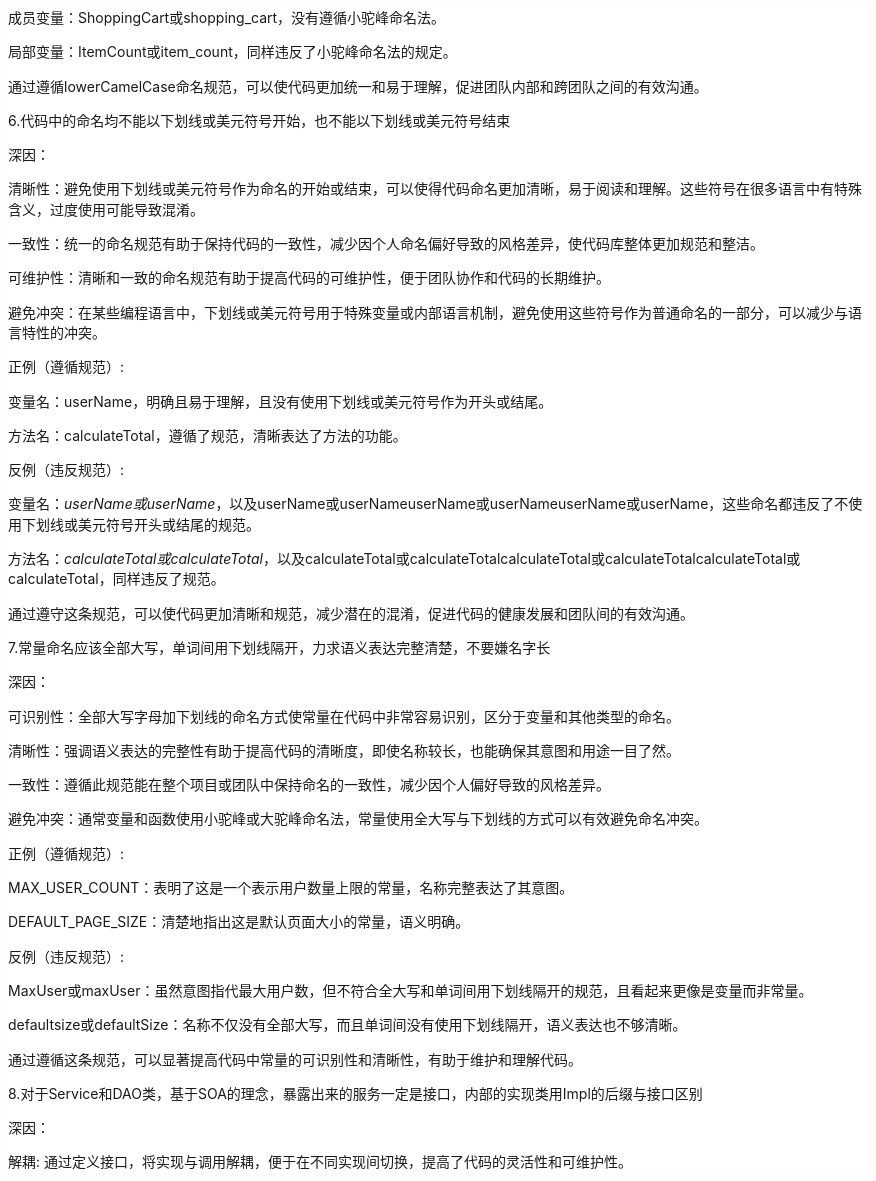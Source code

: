 成员变量：ShoppingCart或shopping\_cart，没有遵循小驼峰命名法。

局部变量：ItemCount或item\_count，同样违反了小驼峰命名法的规定。

通过遵循lowerCamelCase命名规范，可以使代码更加统一和易于理解，促进团队内部和跨团队之间的有效沟通。

6.代码中的命名均不能以下划线或美元符号开始，也不能以下划线或美元符号结束

深因：

清晰性：避免使用下划线或美元符号作为命名的开始或结束，可以使得代码命名更加清晰，易于阅读和理解。这些符号在很多语言中有特殊含义，过度使用可能导致混淆。

一致性：统一的命名规范有助于保持代码的一致性，减少因个人命名偏好导致的风格差异，使代码库整体更加规范和整洁。

可维护性：清晰和一致的命名规范有助于提高代码的可维护性，便于团队协作和代码的长期维护。

避免冲突：在某些编程语言中，下划线或美元符号用于特殊变量或内部语言机制，避免使用这些符号作为普通命名的一部分，可以减少与语言特性的冲突。

正例（遵循规范）:

变量名：userName，明确且易于理解，且没有使用下划线或美元符号作为开头或结尾。

方法名：calculateTotal，遵循了规范，清晰表达了方法的功能。

反例（违反规范）:

变量名：_userName或userName_，以及userName或userNameuserName或userNameuserName或userName，这些命名都违反了不使用下划线或美元符号开头或结尾的规范。

方法名：_calculateTotal或calculateTotal_，以及calculateTotal或calculateTotalcalculateTotal或calculateTotalcalculateTotal或calculateTotal，同样违反了规范。

通过遵守这条规范，可以使代码更加清晰和规范，减少潜在的混淆，促进代码的健康发展和团队间的有效沟通。

7.常量命名应该全部大写，单词间用下划线隔开，力求语义表达完整清楚，不要嫌名字长

深因：

可识别性：全部大写字母加下划线的命名方式使常量在代码中非常容易识别，区分于变量和其他类型的命名。

清晰性：强调语义表达的完整性有助于提高代码的清晰度，即使名称较长，也能确保其意图和用途一目了然。

一致性：遵循此规范能在整个项目或团队中保持命名的一致性，减少因个人偏好导致的风格差异。

避免冲突：通常变量和函数使用小驼峰或大驼峰命名法，常量使用全大写与下划线的方式可以有效避免命名冲突。

正例（遵循规范）:

MAX\_USER\_COUNT：表明了这是一个表示用户数量上限的常量，名称完整表达了其意图。

DEFAULT\_PAGE\_SIZE：清楚地指出这是默认页面大小的常量，语义明确。

反例（违反规范）:

MaxUser或maxUser：虽然意图指代最大用户数，但不符合全大写和单词间用下划线隔开的规范，且看起来更像是变量而非常量。

defaultsize或defaultSize：名称不仅没有全部大写，而且单词间没有使用下划线隔开，语义表达也不够清晰。

通过遵循这条规范，可以显著提高代码中常量的可识别性和清晰性，有助于维护和理解代码。

8.对于Service和DAO类，基于SOA的理念，暴露出来的服务一定是接口，内部的实现类用Impl的后缀与接口区别

深因：

解耦: 通过定义接口，将实现与调用解耦，便于在不同实现间切换，提高了代码的灵活性和可维护性。
